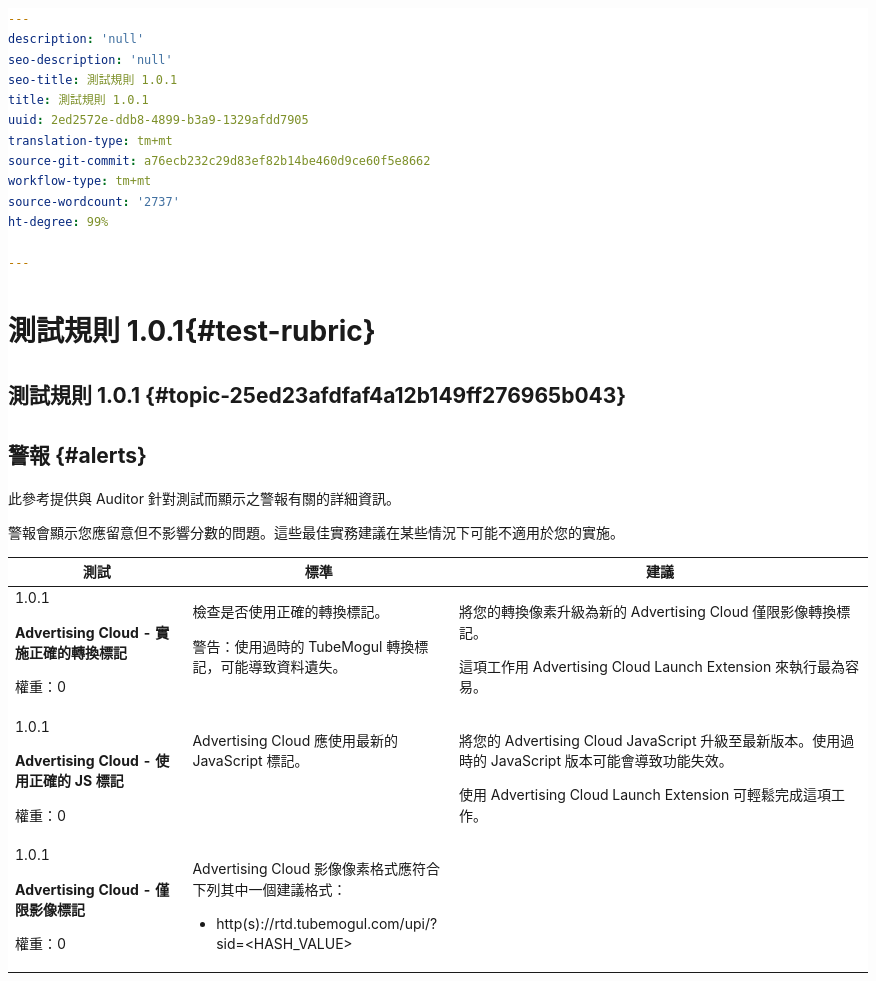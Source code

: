 ```yaml
---
description: 'null'
seo-description: 'null'
seo-title: 測試規則 1.0.1
title: 測試規則 1.0.1
uuid: 2ed2572e-ddb8-4899-b3a9-1329afdd7905
translation-type: tm+mt
source-git-commit: a76ecb232c29d83ef82b14be460d9ce60f5e8662
workflow-type: tm+mt
source-wordcount: '2737'
ht-degree: 99%

---
```



# 測試規則 1.0.1{#test-rubric}

## 測試規則 1.0.1 {#topic-25ed23afdfaf4a12b149ff276965b043}

## 警報 {#alerts}

此參考提供與 Auditor 針對測試而顯示之警報有關的詳細資訊。

警報會顯示您應留意但不影響分數的問題。這些最佳實務建議在某些情況下可能不適用於您的實施。

<table id="table_031432C9BB804A6F90E7FF572739E169"> 
 <thead> 
  <tr> 
   <th colname="col1" class="entry"> 測試 </th> 
   <th colname="col2" class="entry"> 標準 </th> 
   <th colname="col3" class="entry"> 建議 </th> 
  </tr>
 </thead>
 <tbody> 
  <tr> 
   <td colname="col1"> 
    <draft-comment>
      1.0.1 
    </draft-comment> <p><b>Advertising Cloud - 實施正確的轉換標記</b> </p> <p>權重：0 </p> </td> 
   <td colname="col2"> <p>檢查是否使用正確的轉換標記。 </p> <p> <p>警告：使用過時的 TubeMogul 轉換標記，可能導致資料遺失。 </p> </p> </td> 
   <td colname="col3"> <p>將您的轉換像素升級為新的 Advertising Cloud 僅限影像轉換標記。 </p> <p>這項工作用 Advertising Cloud Launch Extension 來執行最為容易。 </p> </td> 
  </tr> 
  <tr> 
   <td colname="col1"> 
    <draft-comment>
      1.0.1 
    </draft-comment> <p><b>Advertising Cloud - 使用正確的 JS 標記</b> </p> <p>權重：0 </p> </td> 
   <td colname="col2"> <p>Advertising Cloud 應使用最新的 JavaScript 標記。 </p> </td> 
   <td colname="col3"> <p>將您的 Advertising Cloud JavaScript 升級至最新版本。使用過時的 JavaScript 版本可能會導致功能失效。 </p> <p>使用 Advertising Cloud Launch Extension 可輕鬆完成這項工作。 </p> </td> 
  </tr> 
  <tr> 
   <td colname="col1"> 
    <draft-comment>
      1.0.1 
    </draft-comment> <p><b>Advertising Cloud - 僅限影像標記</b> </p> <p>權重：0 </p> </td> 
   <td colname="col2"> <p>Advertising Cloud 影像像素格式應符合下列其中一個建議格式： </p> <p> 
     <ul id="ul_D85BE9C8A8654DE890E1A814E3573D86"> 
      <li id="li_E2AEDD76AC7044E8AD6AE8375858D198"> <p><span class="codeph"> http(s)://rtd.tubemogul.com/upi/?sid=&lt;HASH_VALUE&gt;</span> </p> </li> 